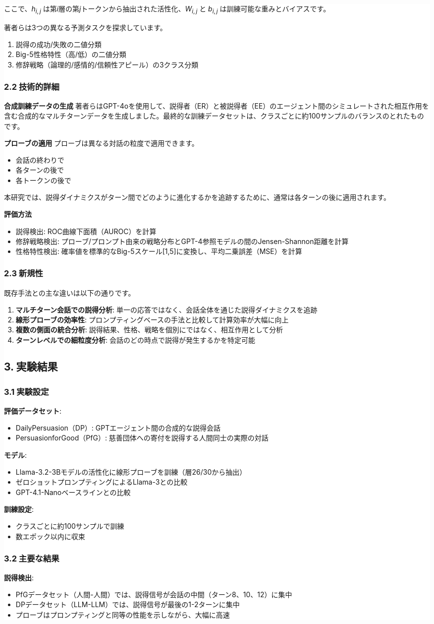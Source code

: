 ここで、$h_{i,j}$ は第$i$層の第$j$トークンから抽出された活性化、$W_{i,j}$ と $b_{i,j}$ は訓練可能な重みとバイアスです。

著者らは3つの異なる予測タスクを探求しています。
1. 説得の成功/失敗の二値分類
2. Big-5性格特性（高/低）の二値分類
3. 修辞戦略（論理的/感情的/信頼性アピール）の3クラス分類

### 2.2 技術的詳細

**合成訓練データの生成**
著者らはGPT-4oを使用して、説得者（ER）と被説得者（EE）のエージェント間のシミュレートされた相互作用を含む合成的なマルチターンデータを生成しました。最終的な訓練データセットは、クラスごとに約100サンプルのバランスのとれたものです。

**プローブの適用**
プローブは異なる対話の粒度で適用できます。
- 会話の終わりで
- 各ターンの後で
- 各トークンの後で

本研究では、説得ダイナミクスがターン間でどのように進化するかを追跡するために、通常は各ターンの後に適用されます。

**評価方法**
- 説得検出: ROC曲線下面積（AUROC）を計算
- 修辞戦略検出: プローブ/プロンプト由来の戦略分布とGPT-4参照モデルの間のJensen-Shannon距離を計算
- 性格特性検出: 確率値を標準的なBig-5スケール[1,5]に変換し、平均二乗誤差（MSE）を計算

### 2.3 新規性

既存手法との主な違いは以下の通りです。

1. **マルチターン会話での説得分析**: 単一の応答ではなく、会話全体を通じた説得ダイナミクスを追跡
2. **線形プローブの効率性**: プロンプティングベースの手法と比較して計算効率が大幅に向上
3. **複数の側面の統合分析**: 説得結果、性格、戦略を個別にではなく、相互作用として分析
4. **ターンレベルでの細粒度分析**: 会話のどの時点で説得が発生するかを特定可能

## 3. 実験結果
### 3.1 実験設定

**評価データセット**:
- DailyPersuasion（DP）: GPTエージェント間の合成的な説得会話
- PersuasionforGood（PfG）: 慈善団体への寄付を説得する人間同士の実際の対話

**モデル**:
- Llama-3.2-3Bモデルの活性化に線形プローブを訓練（層26/30から抽出）
- ゼロショットプロンプティングによるLlama-3との比較
- GPT-4.1-Nanoベースラインとの比較

**訓練設定**:
- クラスごとに約100サンプルで訓練
- 数エポック以内に収束

### 3.2 主要な結果

**説得検出**:
- PfGデータセット（人間-人間）では、説得信号が会話の中間（ターン8、10、12）に集中
- DPデータセット（LLM-LLM）では、説得信号が最後の1-2ターンに集中
- プローブはプロンプティングと同等の性能を示しながら、大幅に高速
